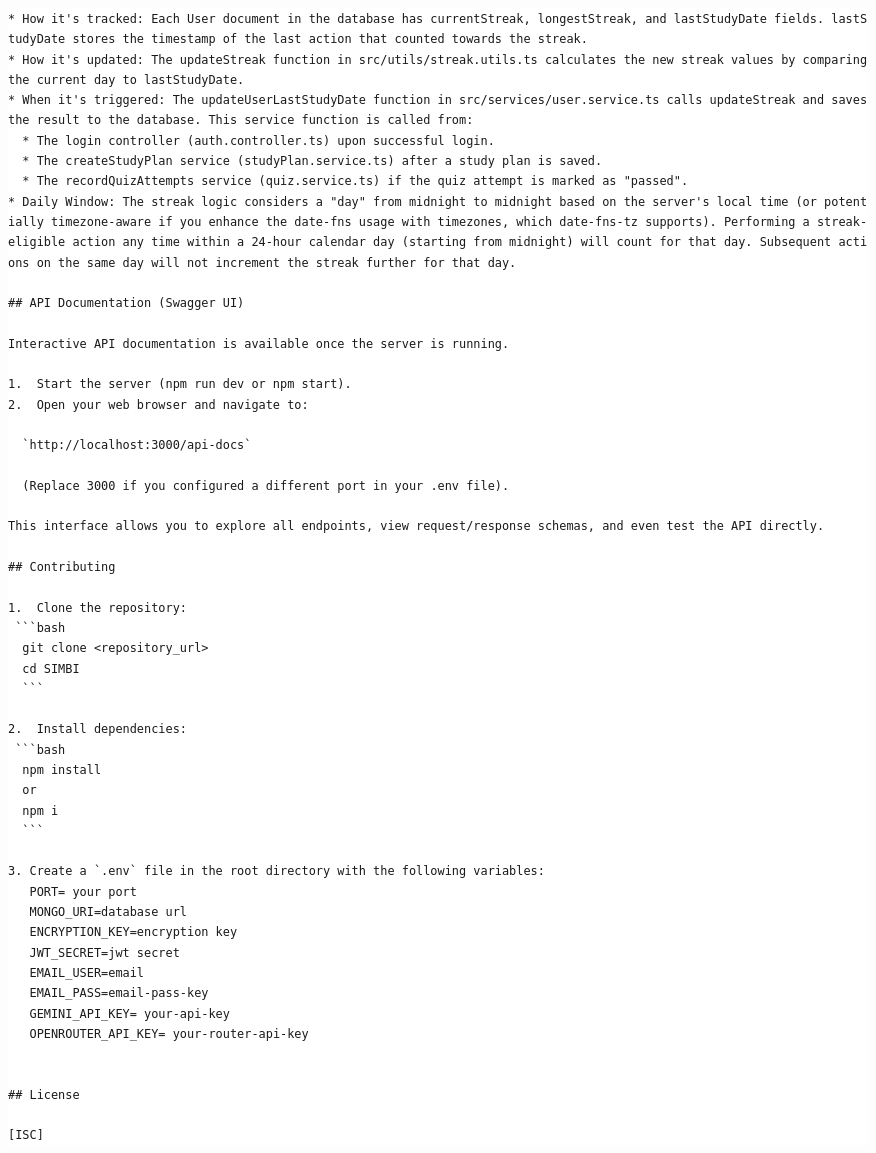   ```  
* How it's tracked: Each User document in the database has currentStreak, longestStreak, and lastStudyDate fields. lastStudyDate stores the timestamp of the last action that counted towards the streak.
* How it's updated: The updateStreak function in src/utils/streak.utils.ts calculates the new streak values by comparing the current day to lastStudyDate.
* When it's triggered: The updateUserLastStudyDate function in src/services/user.service.ts calls updateStreak and saves the result to the database. This service function is called from:
    * The login controller (auth.controller.ts) upon successful login.
    * The createStudyPlan service (studyPlan.service.ts) after a study plan is saved.
    * The recordQuizAttempts service (quiz.service.ts) if the quiz attempt is marked as "passed".
* Daily Window: The streak logic considers a "day" from midnight to midnight based on the server's local time (or potentially timezone-aware if you enhance the date-fns usage with timezones, which date-fns-tz supports). Performing a streak-eligible action any time within a 24-hour calendar day (starting from midnight) will count for that day. Subsequent actions on the same day will not increment the streak further for that day.

## API Documentation (Swagger UI)

Interactive API documentation is available once the server is running.

1.  Start the server (npm run dev or npm start).
2.  Open your web browser and navigate to:
   
    `http://localhost:3000/api-docs`
    
    (Replace 3000 if you configured a different port in your .env file).

This interface allows you to explore all endpoints, view request/response schemas, and even test the API directly.

## Contributing

1.  Clone the repository:
   ```bash
    git clone <repository_url>
    cd SIMBI
    ```

2.  Install dependencies:
   ```bash
    npm install
    or 
    npm i
    ```
 
 3. Create a `.env` file in the root directory with the following variables:
     PORT= your port
     MONGO_URI=database url
     ENCRYPTION_KEY=encryption key
     JWT_SECRET=jwt secret
     EMAIL_USER=email
     EMAIL_PASS=email-pass-key
     GEMINI_API_KEY= your-api-key
     OPENROUTER_API_KEY= your-router-api-key

    
## License

[ISC]
